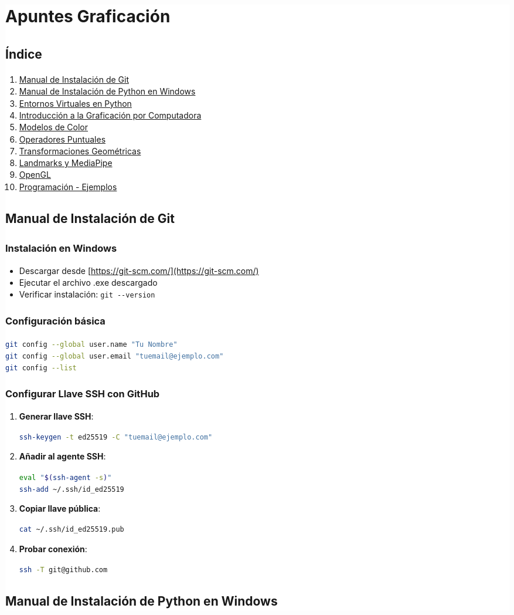 # Apuntes Graficación

## Índice

1. [Manual de Instalación de Git](#manual-de-instalación-de-git)
2. [Manual de Instalación de Python en Windows](#manual-de-instalación-de-python-en-windows)
3. [Entornos Virtuales en Python](#entornos-virtuales-en-python)
4. [Introducción a la Graficación por Computadora](#introducción-a-la-graficación-por-computadora)
5. [Modelos de Color](#modelos-de-color-rgb-cmy-hsv-y-hsl)
6. [Operadores Puntuales](#operadores-puntuales)
7. [Transformaciones Geométricas](#transformaciones-geométricas-en-imágenes)
8. [Landmarks y MediaPipe](#landmarks)
9. [OpenGL](#introducción-a-opengl)
10. [Programación - Ejemplos](#programación)

## Manual de Instalación de Git

### Instalación en Windows
- Descargar desde [https://git-scm.com/](https://git-scm.com/)
- Ejecutar el archivo .exe descargado
- Verificar instalación: `git --version`

### Configuración básica
```bash
git config --global user.name "Tu Nombre"
git config --global user.email "tuemail@ejemplo.com"
git config --list
```

### Configurar Llave SSH con GitHub
1. **Generar llave SSH**:
   ```bash
   ssh-keygen -t ed25519 -C "tuemail@ejemplo.com"
   ```
2. **Añadir al agente SSH**:
   ```bash
   eval "$(ssh-agent -s)"
   ssh-add ~/.ssh/id_ed25519
   ```
3. **Copiar llave pública**:
   ```bash
   cat ~/.ssh/id_ed25519.pub
   ```
4. **Probar conexión**:
   ```bash
   ssh -T git@github.com
   ```

## Manual de Instalación de Python en Windows
